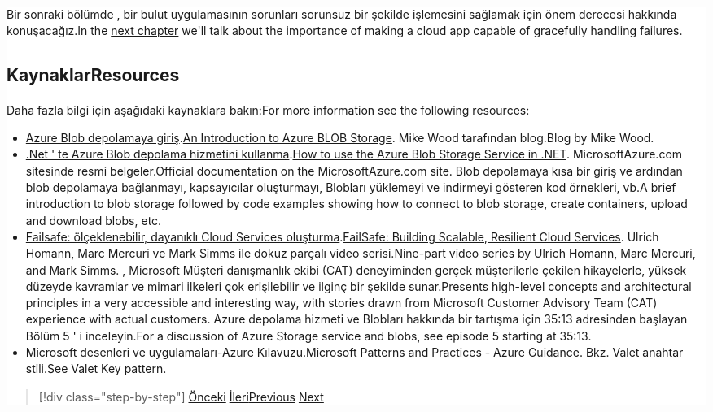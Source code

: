 <span data-ttu-id="9d385-182">Bir [sonraki bölümde](design-to-survive-failures.md) , bir bulut uygulamasının sorunları sorunsuz bir şekilde işlemesini sağlamak için önem derecesi hakkında konuşacağız.</span><span class="sxs-lookup"><span data-stu-id="9d385-182">In the [next chapter](design-to-survive-failures.md) we'll talk about the importance of making a cloud app capable of gracefully handling failures.</span></span>

## <a name="resources"></a><span data-ttu-id="9d385-183">Kaynaklar</span><span class="sxs-lookup"><span data-stu-id="9d385-183">Resources</span></span>

<span data-ttu-id="9d385-184">Daha fazla bilgi için aşağıdaki kaynaklara bakın:</span><span class="sxs-lookup"><span data-stu-id="9d385-184">For more information see the following resources:</span></span>

- <span data-ttu-id="9d385-185">[Azure Blob depolamaya giriş](https://www.simple-talk.com/cloud/cloud-data/an-introduction-to-windows-azure-blob-storage-/).</span><span class="sxs-lookup"><span data-stu-id="9d385-185">[An Introduction to Azure BLOB Storage](https://www.simple-talk.com/cloud/cloud-data/an-introduction-to-windows-azure-blob-storage-/).</span></span> <span data-ttu-id="9d385-186">Mike Wood tarafından blog.</span><span class="sxs-lookup"><span data-stu-id="9d385-186">Blog by Mike Wood.</span></span>
- <span data-ttu-id="9d385-187">[.Net ' te Azure Blob depolama hizmetini kullanma](https://docs.microsoft.com/azure/storage/blobs/storage-dotnet-how-to-use-blobs).</span><span class="sxs-lookup"><span data-stu-id="9d385-187">[How to use the Azure Blob Storage Service in .NET](https://docs.microsoft.com/azure/storage/blobs/storage-dotnet-how-to-use-blobs).</span></span> <span data-ttu-id="9d385-188">MicrosoftAzure.com sitesinde resmi belgeler.</span><span class="sxs-lookup"><span data-stu-id="9d385-188">Official documentation on the MicrosoftAzure.com site.</span></span> <span data-ttu-id="9d385-189">Blob depolamaya kısa bir giriş ve ardından blob depolamaya bağlanmayı, kapsayıcılar oluşturmayı, Blobları yüklemeyi ve indirmeyi gösteren kod örnekleri, vb.</span><span class="sxs-lookup"><span data-stu-id="9d385-189">A brief introduction to blob storage followed by code examples showing how to connect to blob storage, create containers, upload and download blobs, etc.</span></span>
- <span data-ttu-id="9d385-190">[Failsafe: ölçeklenebilir, dayanıklı Cloud Services oluşturma](https://channel9.msdn.com/Series/FailSafe).</span><span class="sxs-lookup"><span data-stu-id="9d385-190">[FailSafe: Building Scalable, Resilient Cloud Services](https://channel9.msdn.com/Series/FailSafe).</span></span> <span data-ttu-id="9d385-191">Ulrich Homann, Marc Mercuri ve Mark Simms ile dokuz parçalı video serisi.</span><span class="sxs-lookup"><span data-stu-id="9d385-191">Nine-part video series by Ulrich Homann, Marc Mercuri, and Mark Simms.</span></span> <span data-ttu-id="9d385-192">, Microsoft Müşteri danışmanlık ekibi (CAT) deneyiminden gerçek müşterilerle çekilen hikayelerle, yüksek düzeyde kavramlar ve mimari ilkeleri çok erişilebilir ve ilginç bir şekilde sunar.</span><span class="sxs-lookup"><span data-stu-id="9d385-192">Presents high-level concepts and architectural principles in a very accessible and interesting way, with stories drawn from Microsoft Customer Advisory Team (CAT) experience with actual customers.</span></span> <span data-ttu-id="9d385-193">Azure depolama hizmeti ve Blobları hakkında bir tartışma için 35:13 adresinden başlayan Bölüm 5 ' i inceleyin.</span><span class="sxs-lookup"><span data-stu-id="9d385-193">For a discussion of Azure Storage service and blobs, see episode 5 starting at 35:13.</span></span>
- <span data-ttu-id="9d385-194">[Microsoft desenleri ve uygulamaları-Azure Kılavuzu](https://msdn.microsoft.com/library/dn568099.aspx).</span><span class="sxs-lookup"><span data-stu-id="9d385-194">[Microsoft Patterns and Practices - Azure Guidance](https://msdn.microsoft.com/library/dn568099.aspx).</span></span> <span data-ttu-id="9d385-195">Bkz. Valet anahtar stili.</span><span class="sxs-lookup"><span data-stu-id="9d385-195">See Valet Key pattern.</span></span>

> [!div class="step-by-step"]
> <span data-ttu-id="9d385-196">[Önceki](data-partitioning-strategies.md)
> [İleri](design-to-survive-failures.md)</span><span class="sxs-lookup"><span data-stu-id="9d385-196">[Previous](data-partitioning-strategies.md)
[Next](design-to-survive-failures.md)</span></span>
